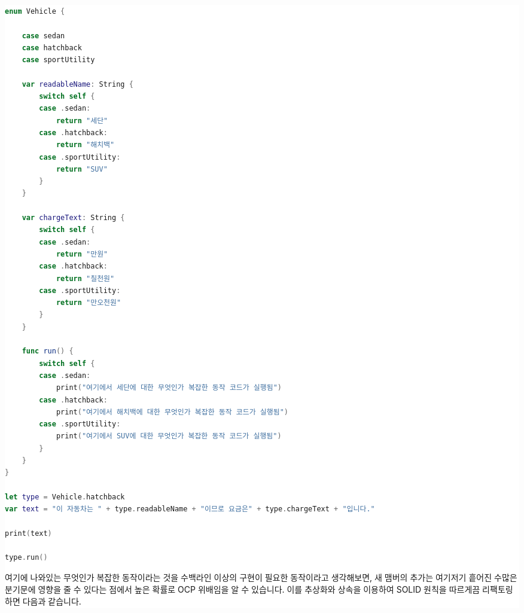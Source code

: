 ```swift
enum Vehicle {

    case sedan
    case hatchback
    case sportUtility

    var readableName: String {
        switch self {
        case .sedan:
            return "세단"
        case .hatchback:
            return "해치백"
        case .sportUtility:
            return "SUV"
        }
    }

    var chargeText: String {
        switch self {
        case .sedan:
            return "만원"
        case .hatchback:
            return "칠천원"
        case .sportUtility:
            return "만오천원"
        }
    }

    func run() {
        switch self {
        case .sedan:
            print("여기에서 세단에 대한 무엇인가 복잡한 동작 코드가 실행됨")
        case .hatchback:
            print("여기에서 해치백에 대한 무엇인가 복잡한 동작 코드가 실행됨")
        case .sportUtility:
            print("여기에서 SUV에 대한 무엇인가 복잡한 동작 코드가 실행됨")
        }
    }
}

let type = Vehicle.hatchback
var text = "이 자동차는 " + type.readableName + "이므로 요금은" + type.chargeText + "입니다."

print(text)

type.run()
```

여기에 나와있는 무엇인가 복잡한 동작이라는 것을 수백라인 이상의 구현이 필요한 동작이라고 생각해보면, 새 맴버의 추가는 여기저기 흩어진 수많은 분기문에 영향을 줄 수 있다는 점에서 높은 확률로 OCP 위배임을 알 수 있습니다. 이를 추상화와 상속을 이용하여 SOLID 원칙을 따르게끔 리팩토링하면 다음과 같습니다.
